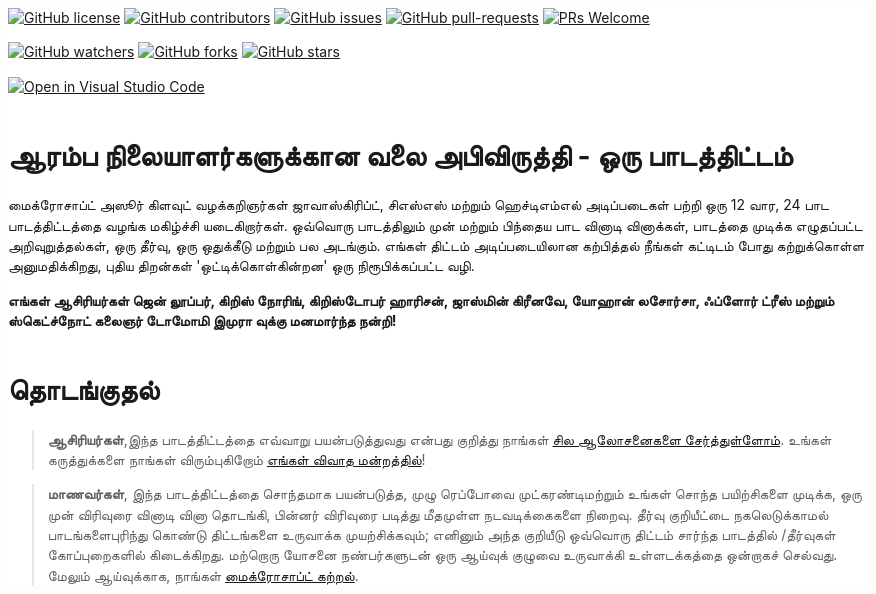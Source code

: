 [![GitHub license](https://img.shields.io/github/license/microsoft/Web-Dev-For-Beginners.svg)](https://github.com/microsoft/Web-Dev-For-Beginners/blob/master/LICENSE)
[![GitHub contributors](https://img.shields.io/github/contributors/microsoft/Web-Dev-For-Beginners.svg)](https://GitHub.com/microsoft/Web-Dev-For-Beginners/graphs/contributors/)
[![GitHub issues](https://img.shields.io/github/issues/microsoft/Web-Dev-For-Beginners.svg)](https://GitHub.com/microsoft/Web-Dev-For-Beginners/issues/)
[![GitHub pull-requests](https://img.shields.io/github/issues-pr/microsoft/Web-Dev-For-Beginners.svg)](https://GitHub.com/microsoft/Web-Dev-For-Beginners/pulls/)
[![PRs Welcome](https://img.shields.io/badge/PRs-welcome-brightgreen.svg?style=flat-square)](http://makeapullrequest.com)

[![GitHub watchers](https://img.shields.io/github/watchers/microsoft/Web-Dev-For-Beginners.svg?style=social&label=Watch&maxAge=2592000)](https://GitHub.com/microsoft/Web-Dev-For-Beginners/watchers/)
[![GitHub forks](https://img.shields.io/github/forks/microsoft/Web-Dev-For-Beginners.svg?style=social&label=Fork&maxAge=2592000)](https://GitHub.com/microsoft/Web-Dev-For-Beginners/network/)
[![GitHub stars](https://img.shields.io/github/stars/microsoft/Web-Dev-For-Beginners.svg?style=social&label=Star&maxAge=2592000)](https://GitHub.com/microsoft/Web-Dev-For-Beginners/stargazers/)

[![Open in Visual Studio Code](https://open.vscode.dev/badges/open-in-vscode.svg)](https://open.vscode.dev/microsoft/Web-Dev-For-Beginners)

# ஆரம்ப நிலையாளர்களுக்கான வலை அபிவிருத்தி - ஒரு பாடத்திட்டம்

மைக்ரோசாப்ட் அஸூர் கிளவுட் வழக்கறிஞர்கள் ஜாவாஸ்கிரிப்ட், சிஎஸ்எஸ் மற்றும் ஹெச்டிஎம்எல் அடிப்படைகள் பற்றி ஒரு 12 வார, 24 பாட பாடத்திட்டத்தை வழங்க மகிழ்ச்சி யடைகிறார்கள். ஒவ்வொரு பாடத்திலும் முன் மற்றும் பிந்தைய பாட வினாடி வினாக்கள், பாடத்தை முடிக்க எழுதப்பட்ட அறிவுறுத்தல்கள், ஒரு தீர்வு, ஒரு ஒதுக்கீடு மற்றும் பல அடங்கும். எங்கள் திட்டம் அடிப்படையிலான கற்பித்தல் நீங்கள் கட்டிடம் போது கற்றுக்கொள்ள அனுமதிக்கிறது, புதிய திறன்கள் 'ஒட்டிக்கொள்கின்றன' ஒரு நிரூபிக்கப்பட்ட வழி.


**எங்கள் ஆசிரியர்கள் ஜென் லூப்பர், கிறிஸ் நோரிங், கிறிஸ்டோபர் ஹாரிசன், ஜாஸ்மின் கிரீனவே, யோஹான் லசோர்சா, ஃப்ளோர் ட்ரீஸ் மற்றும் ஸ்கெட்ச்நோட் கலைஞர் டோமோமி இமுரா வுக்கு மனமார்ந்த நன்றி!**

# தொடங்குதல்

> **ஆசிரியர்கள்**,இந்த பாடத்திட்டத்தை எவ்வாறு பயன்படுத்துவது என்பது குறித்து நாங்கள் [சில ஆலோசனைகளை சேர்த்துள்ளோம்](/for-teachers.md). உங்கள் கருத்துக்களை நாங்கள் விரும்புகிறோம் [எங்கள் விவாத மன்றத்தில்](https://github.com/microsoft/Web-Dev-For-Beginners/discussions/categories/teacher-corner)!

> **மாணவர்கள்**, இந்த பாடத்திட்டத்தை சொந்தமாக பயன்படுத்த, முழு ரெப்போவை முட்கரண்டிமற்றும் உங்கள் சொந்த பயிற்சிகளை முடிக்க, ஒரு முன் விரிவுரை வினாடி வினா தொடங்கி, பின்னர் விரிவுரை படித்து மீதமுள்ள நடவடிக்கைகளை நிறைவு.  தீர்வு குறியீட்டை நகலெடுக்காமல் பாடங்களைபுரிந்து கொண்டு திட்டங்களை உருவாக்க முயற்சிக்கவும்; எனினும் அந்த குறியீடு ஒவ்வொரு திட்டம் சார்ந்த பாடத்தில் /தீர்வுகள் கோப்புறைகளில் கிடைக்கிறது. மற்றொரு யோசனை நண்பர்களுடன் ஒரு ஆய்வுக் குழுவை உருவாக்கி உள்ளடக்கத்தை ஒன்றாகச் செல்வது. மேலும் ஆய்வுக்காக, நாங்கள் [மைக்ரோசாப்ட் கற்றல்](https://docs.microsoft.com/users/jenlooper-2911/collections/jg2gax8pzd6o81?WT.mc_id=academic-13441-cxa).
